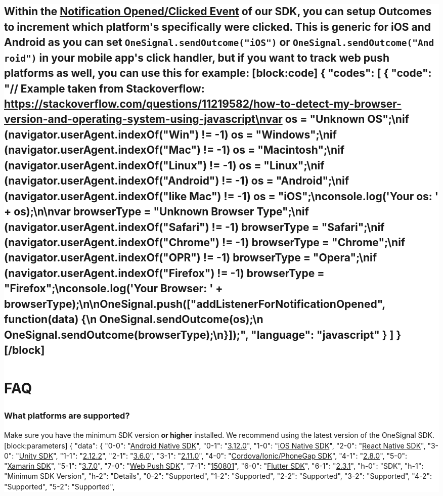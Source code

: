 Within the [Notification Opened/Clicked Event](doc:sdk-reference#notification-opened-handler) of our SDK, you can setup Outcomes to increment which platform's specifically were clicked. This is generic for iOS and Android as you can set `OneSignal.sendOutcome("iOS")` or `OneSignal.sendOutcome("Android")` in your mobile app's click handler, but if you want to track web push platforms as well, you can use this for example:
[block:code]
{
  "codes": [
    {
      "code": "// Example taken from Stackoverflow: https://stackoverflow.com/questions/11219582/how-to-detect-my-browser-version-and-operating-system-using-javascript\nvar os = \"Unknown OS\";\nif (navigator.userAgent.indexOf(\"Win\") != -1) os = \"Windows\";\nif (navigator.userAgent.indexOf(\"Mac\") != -1) os = \"Macintosh\";\nif (navigator.userAgent.indexOf(\"Linux\") != -1) os = \"Linux\";\nif (navigator.userAgent.indexOf(\"Android\") != -1) os = \"Android\";\nif (navigator.userAgent.indexOf(\"like Mac\") != -1) os = \"iOS\";\nconsole.log('Your os: ' + os);\n\nvar browserType = \"Unknown Browser Type\";\nif (navigator.userAgent.indexOf(\"Safari\") != -1) browserType = \"Safari\";\nif (navigator.userAgent.indexOf(\"Chrome\") != -1) browserType = \"Chrome\";\nif (navigator.userAgent.indexOf(\"OPR\") != -1) browserType = \"Opera\";\nif (navigator.userAgent.indexOf(\"Firefox\") != -1) browserType = \"Firefox\";\nconsole.log('Your Browser: ' + browserType);\n\nOneSignal.push([\"addListenerForNotificationOpened\", function(data) {\n  OneSignal.sendOutcome(os);\n  OneSignal.sendOutcome(browserType);\n}]);",
      "language": "javascript"
    }
  ]
}
[/block]
---

# FAQ

### What platforms are supported?

Make sure you have the minimum SDK version **or higher** installed. We recommend using the latest version of the OneSignal SDK.
[block:parameters]
{
  "data": {
    "0-0": "[Android Native SDK](doc:android-native-sdk)",
    "0-1": "[3.12.0](https://github.com/OneSignal/OneSignal-Android-SDK/releases)",
    "1-0": "[iOS Native SDK](doc:ios-native-sdk)",
    "2-0": "[React Native SDK](doc:react-native-sdk)",
    "3-0": "[Unity SDK](doc:unity-sdk)",
    "1-1": "[2.12.2](https://github.com/OneSignal/OneSignal-iOS-SDK/releases)",
    "2-1": "[3.6.0](https://github.com/geektimecoil/react-native-onesignal/releases)",
    "3-1": "[2.11.0](https://github.com/OneSignal/OneSignal-Unity-SDK/releases)",
    "4-0": "[Cordova/Ionic/PhoneGap SDK](doc:cordova-sdk)",
    "4-1": "[2.8.0](https://github.com/OneSignal/OneSignal-Cordova-SDK/releases)",
    "5-0": "[Xamarin SDK](doc:xamarin-sdk)",
    "5-1": "[3.7.0](https://github.com/OneSignal/OneSignal-Xamarin-SDK/releases)",
    "7-0": "[Web Push SDK](doc:web-push-sdk)",
    "7-1": "[150801](https://github.com/OneSignal/OneSignal-Website-SDK/releases)",
    "6-0": "[Flutter SDK](doc:flutter-sdk)",
    "6-1": "[2.3.1](https://github.com/OneSignal/OneSignal-Flutter-SDK/releases)",
    "h-0": "SDK",
    "h-1": "Minimum SDK Version",
    "h-2": "Details",
    "0-2": "Supported",
    "1-2": "Supported",
    "2-2": "Supported",
    "3-2": "Supported",
    "4-2": "Supported",
    "5-2": "Supported",